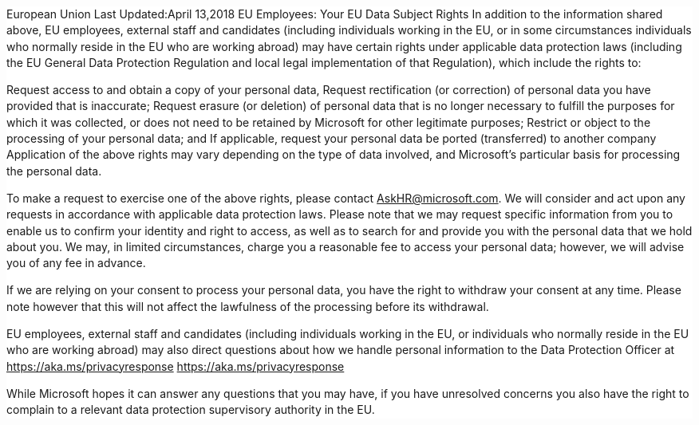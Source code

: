 



European Union
Last Updated:April 13,2018
​EU Employees:  Your EU Data Subject Rights
In addition to the information shared above, EU employees, external staff and candidates (including individuals working in the EU, or in some circumstances individuals who normally reside in the EU who are working abroad) may have certain rights under applicable data protection laws (including the EU General Data Protection Regulation and local legal implementation of that Regulation), which include the rights to:

Request access to and obtain a copy of your personal data,
Request rectification (or correction) of personal data you have provided that is inaccurate;
Request erasure (or deletion) of personal data that is no longer necessary to fulfill the purposes for which it was collected, or does not need to be retained by Microsoft for other legitimate purposes;
Restrict or object to the processing of your personal data; and
If applicable, request your personal data be ported (transferred) to another company
Application of the above rights may vary depending on the type of data involved, and Microsoft’s particular basis for processing the personal data.

To make a request to exercise one of the above rights, please contact AskHR@microsoft.com.  We will consider and act upon any requests in accordance with applicable data protection laws.   Please note that we may request specific information from you to enable us to confirm your identity and right to access, as well as to search for and provide you with the personal data that we hold about you. We may, in limited circumstances, charge you a reasonable fee to access your personal data; however, we will advise you of any fee in advance.

If we are relying on your consent to process your personal data, you have the right to withdraw your consent at any time. Please note however that this will not affect the lawfulness of the processing before its withdrawal.

EU employees, external staff and candidates (including individuals working in the EU, or individuals who normally reside in the EU who are working abroad) may also direct questions about how we handle personal information to the Data Protection Officer at https://aka.ms/privacyresponse https://aka.ms/privacyresponse​

While Microsoft hopes it can answer any questions that you may have, if you have unresolved concerns you also have the right to complain to a relevant data protection supervisory authority in the EU.
